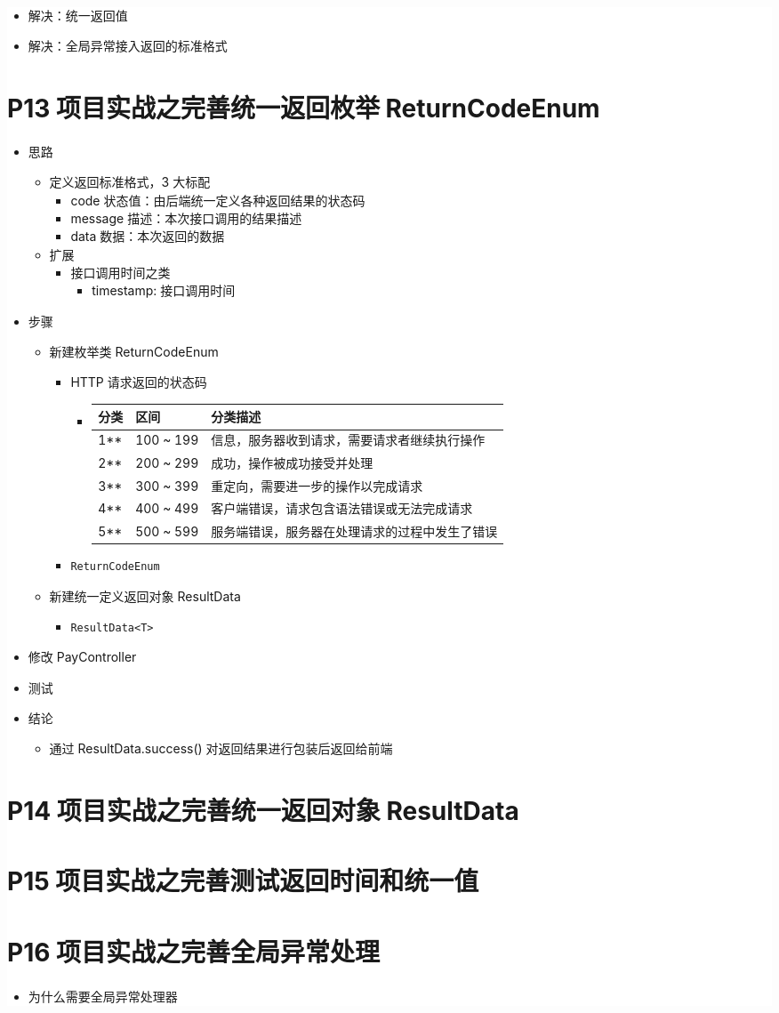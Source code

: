 - 解决：统一返回值

- 解决：全局异常接入返回的标准格式

# P13 项目实战之完善统一返回枚举 ReturnCodeEnum

- 思路

  - 定义返回标准格式，3 大标配
    - code 状态值：由后端统一定义各种返回结果的状态码
    - message 描述：本次接口调用的结果描述
    - data 数据：本次返回的数据
  - 扩展
    - 接口调用时间之类
      - timestamp: 接口调用时间

- 步骤

  - 新建枚举类 ReturnCodeEnum

    - HTTP 请求返回的状态码

      - | 分类 | 区间      | 分类描述                                       |
        | ---- | --------- | ---------------------------------------------- |
        | 1**  | 100 ~ 199 | 信息，服务器收到请求，需要请求者继续执行操作   |
        | 2**  | 200 ~ 299 | 成功，操作被成功接受并处理                     |
        | 3**  | 300 ~ 399 | 重定向，需要进一步的操作以完成请求             |
        | 4**  | 400 ~ 499 | 客户端错误，请求包含语法错误或无法完成请求     |
        | 5**  | 500 ~ 599 | 服务端错误，服务器在处理请求的过程中发生了错误 |

    - `ReturnCodeEnum`

  - 新建统一定义返回对象 ResultData

    - `ResultData<T>`

- 修改 PayController

- 测试

- 结论

  - 通过 ResultData.success() 对返回结果进行包装后返回给前端

# P14 项目实战之完善统一返回对象 ResultData

# P15 项目实战之完善测试返回时间和统一值

# P16 项目实战之完善全局异常处理

- 为什么需要全局异常处理器
